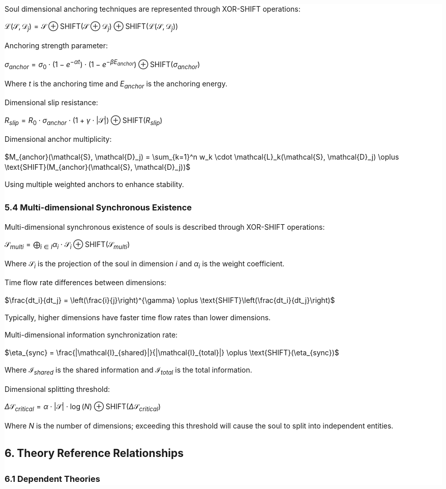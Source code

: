 Soul dimensional anchoring techniques are represented through XOR-SHIFT operations:

$`\mathcal{L}(\mathcal{S}, \mathcal{D}_j) = \mathcal{S} \oplus \text{SHIFT}(\mathcal{S} \oplus \mathcal{D}_j) \oplus \text{SHIFT}(\mathcal{L}(\mathcal{S}, \mathcal{D}_j))`$

Anchoring strength parameter:

$`\sigma_{anchor} = \sigma_0 \cdot (1 - e^{-\alpha t}) \cdot (1 - e^{-\beta E_{anchor}}) \oplus \text{SHIFT}(\sigma_{anchor})`$

Where $`t`$ is the anchoring time and $`E_{anchor}`$ is the anchoring energy.

Dimensional slip resistance:

$`R_{slip} = R_0 \cdot \sigma_{anchor} \cdot (1 + \gamma \cdot |\mathcal{S}|) \oplus \text{SHIFT}(R_{slip})`$

Dimensional anchor multiplicity:

$`M_{anchor}(\mathcal{S}, \mathcal{D}_j) = \sum_{k=1}^n w_k \cdot \mathcal{L}_k(\mathcal{S}, \mathcal{D}_j) \oplus \text{SHIFT}(M_{anchor}(\mathcal{S}, \mathcal{D}_j))`$

Using multiple weighted anchors to enhance stability.

### 5.4 Multi-dimensional Synchronous Existence

Multi-dimensional synchronous existence of souls is described through XOR-SHIFT operations:

$`\mathcal{S}_{multi} = \bigoplus_{i \in I} \alpha_i \cdot \mathcal{S}_i \oplus \text{SHIFT}(\mathcal{S}_{multi})`$

Where $`\mathcal{S}_i`$ is the projection of the soul in dimension $`i`$ and $`\alpha_i`$ is the weight coefficient.

Time flow rate differences between dimensions:

$`\frac{dt_i}{dt_j} = \left(\frac{i}{j}\right)^{\gamma} \oplus \text{SHIFT}\left(\frac{dt_i}{dt_j}\right)`$

Typically, higher dimensions have faster time flow rates than lower dimensions.

Multi-dimensional information synchronization rate:

$`\eta_{sync} = \frac{|\mathcal{I}_{shared}|}{|\mathcal{I}_{total}|} \oplus \text{SHIFT}(\eta_{sync})`$

Where $`\mathcal{I}_{shared}`$ is the shared information and $`\mathcal{I}_{total}`$ is the total information.

Dimensional splitting threshold:

$`\Delta\mathcal{S}_{critical} = \alpha \cdot |\mathcal{S}| \cdot \log(N) \oplus \text{SHIFT}(\Delta\mathcal{S}_{critical})`$

Where $`N`$ is the number of dimensions; exceeding this threshold will cause the soul to split into independent entities.

## 6. Theory Reference Relationships

### 6.1 Dependent Theories
